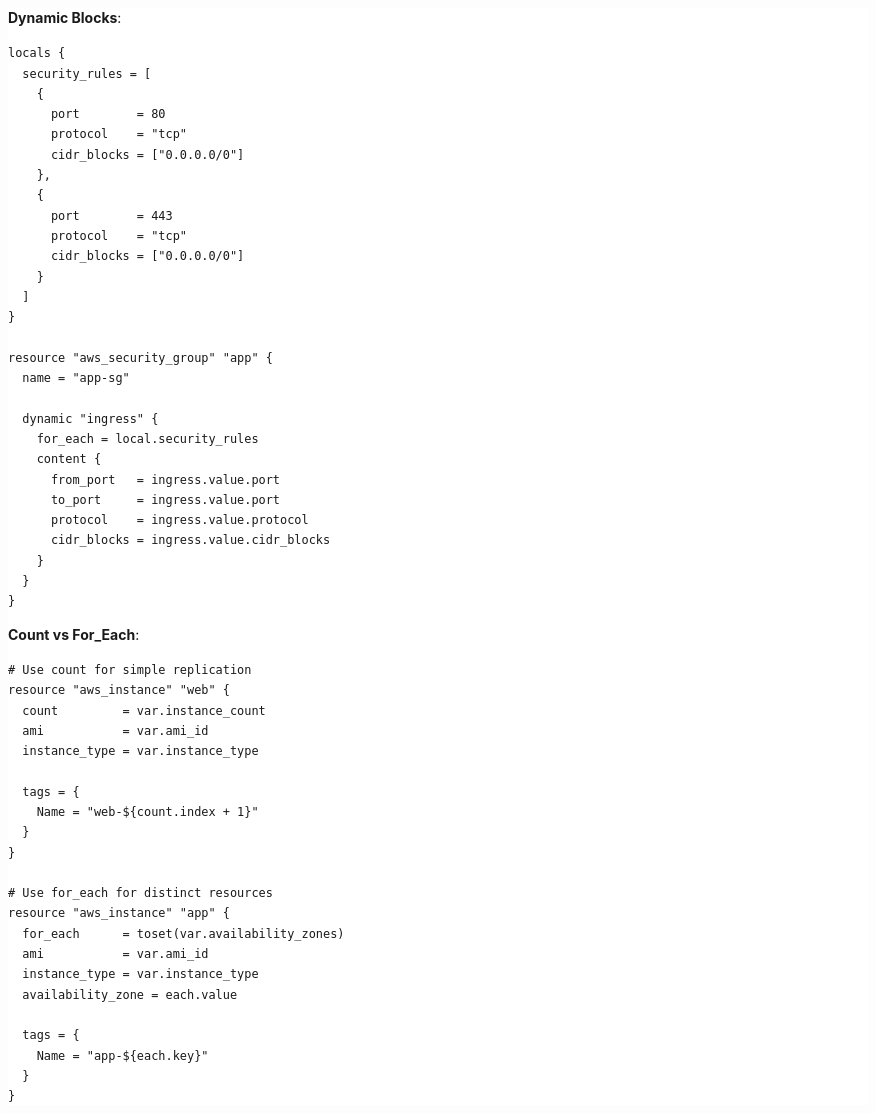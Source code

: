 **Dynamic Blocks**:
```hcl
locals {
  security_rules = [
    {
      port        = 80
      protocol    = "tcp"
      cidr_blocks = ["0.0.0.0/0"]
    },
    {
      port        = 443
      protocol    = "tcp"
      cidr_blocks = ["0.0.0.0/0"]
    }
  ]
}

resource "aws_security_group" "app" {
  name = "app-sg"

  dynamic "ingress" {
    for_each = local.security_rules
    content {
      from_port   = ingress.value.port
      to_port     = ingress.value.port
      protocol    = ingress.value.protocol
      cidr_blocks = ingress.value.cidr_blocks
    }
  }
}
```

**Count vs For_Each**:
```hcl
# Use count for simple replication
resource "aws_instance" "web" {
  count         = var.instance_count
  ami           = var.ami_id
  instance_type = var.instance_type

  tags = {
    Name = "web-${count.index + 1}"
  }
}

# Use for_each for distinct resources
resource "aws_instance" "app" {
  for_each      = toset(var.availability_zones)
  ami           = var.ami_id
  instance_type = var.instance_type
  availability_zone = each.value

  tags = {
    Name = "app-${each.key}"
  }
}
```

